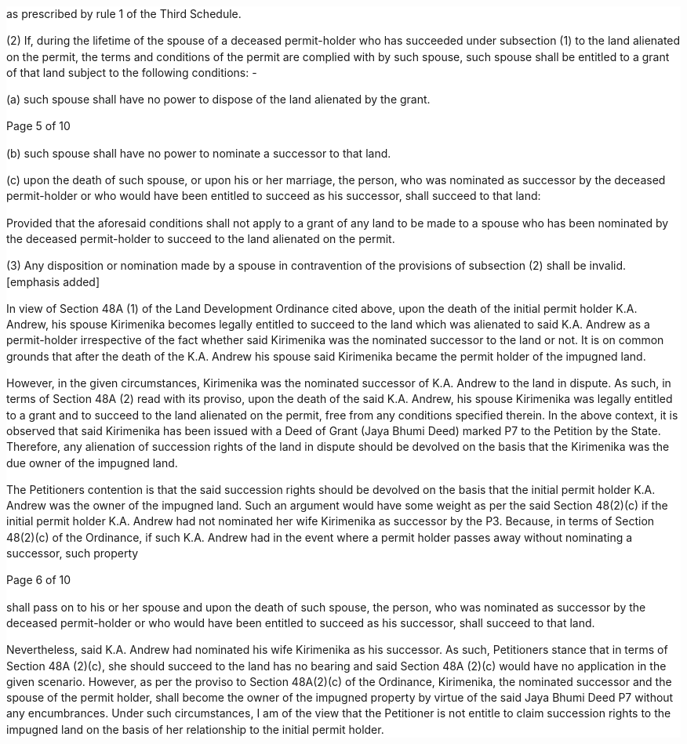 as prescribed by rule 1 of the Third Schedule.

(2) If, during the lifetime of the spouse of a deceased permit-holder who has succeeded under subsection (1) to the land alienated on the permit, the terms and conditions of the permit are complied with by such spouse, such spouse shall be entitled to a grant of that land subject to the following conditions: -

(a) such spouse shall have no power to dispose of the land alienated by the grant.

Page 5 of 10

(b) such spouse shall have no power to nominate a successor to that land.

(c) upon the death of such spouse, or upon his or her marriage, the person, who was nominated as successor by the deceased permit-holder or who would have been entitled to succeed as his successor, shall succeed to that land:

Provided that the aforesaid conditions shall not apply to a grant of any land to be made to a spouse who has been nominated by the deceased permit-holder to succeed to the land alienated on the permit.

(3) Any disposition or nomination made by a spouse in contravention of the provisions of subsection (2) shall be invalid. [emphasis added]

In view of Section 48A (1) of the Land Development Ordinance cited above, upon the death of the initial permit holder K.A. Andrew, his spouse Kirimenika becomes legally entitled to succeed to the land which was alienated to said K.A. Andrew as a permit-holder irrespective of the fact whether said Kirimenika was the nominated successor to the land or not. It is on common grounds that after the death of the K.A. Andrew his spouse said Kirimenika became the permit holder of the impugned land.

However, in the given circumstances, Kirimenika was the nominated successor of K.A. Andrew to the land in dispute. As such, in terms of Section 48A (2) read with its proviso, upon the death of the said K.A. Andrew, his spouse Kirimenika was legally entitled to a grant and to succeed to the land alienated on the permit, free from any conditions specified therein. In the above context, it is observed that said Kirimenika has been issued with a Deed of Grant (Jaya Bhumi Deed) marked P7 to the Petition by the State. Therefore, any alienation of succession rights of the land in dispute should be devolved on the basis that the Kirimenika was the due owner of the impugned land.

The Petitioners contention is that the said succession rights should be devolved on the basis that the initial permit holder K.A. Andrew was the owner of the impugned land. Such an argument would have some weight as per the said Section 48(2)(c) if the initial permit holder K.A. Andrew had not nominated her wife Kirimenika as successor by the P3. Because, in terms of Section 48(2)(c) of the Ordinance, if such K.A. Andrew had in the event where a permit holder passes away without nominating a successor, such property

Page 6 of 10

shall pass on to his or her spouse and upon the death of such spouse, the person, who was nominated as successor by the deceased permit-holder or who would have been entitled to succeed as his successor, shall succeed to that land.

Nevertheless, said K.A. Andrew had nominated his wife Kirimenika as his successor. As such, Petitioners stance that in terms of Section 48A (2)(c), she should succeed to the land has no bearing and said Section 48A (2)(c) would have no application in the given scenario. However, as per the proviso to Section 48A(2)(c) of the Ordinance, Kirimenika, the nominated successor and the spouse of the permit holder, shall become the owner of the impugned property by virtue of the said Jaya Bhumi Deed P7 without any encumbrances. Under such circumstances, I am of the view that the Petitioner is not entitle to claim succession rights to the impugned land on the basis of her relationship to the initial permit holder.
